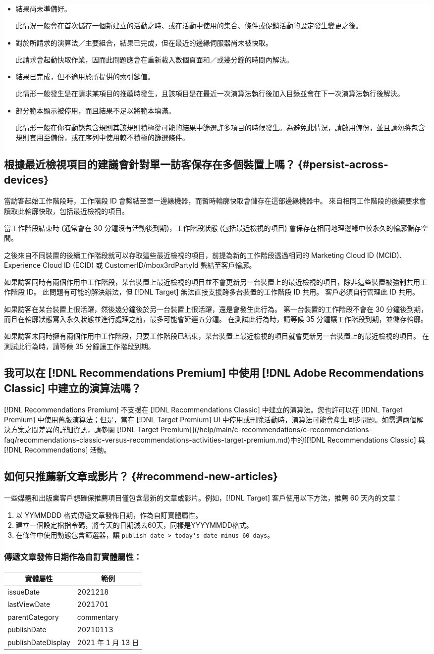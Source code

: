 * 結果尚未準備好。

  此情況一般會在首次儲存一個新建立的活動之時、或在活動中使用的集合、條件或促銷活動的設定發生變更之後。

* 對於所請求的演算法／主要組合，結果已完成，但在最近的邊緣伺服器尚未被快取。

  此請求會起動快取作業，因而此問題應會在重新載入數個頁面和／或幾分鐘的時間內解決。

* 結果已完成，但不適用於所提供的索引鍵值。

  此情形一般發生是在請求某項目的推薦時發生，且該項目是在最近一次演算法執行後加入目錄並會在下一次演算法執行後解決。

* 部分範本顯示被停用，而且結果不足以將範本填滿。

  此情形一般在你有動態包含規則其該規則積極從可能的結果中篩選許多項目的時候發生。為避免此情況，請啟用備份，並且請勿將包含規則套用至備份，或在序列中使用較不積極的篩選條件。

## 根據最近檢視項目的建議會針對單一訪客保存在多個裝置上嗎？ {#persist-across-devices}

當訪客起始工作階段時，工作階段 ID 會繫結至單一邊緣機器，而暫時輪廓快取會儲存在這部邊緣機器中。 來自相同工作階段的後續要求會讀取此輪廓快取，包括最近檢視的項目。

當工作階段結束時 (通常會在 30 分鐘沒有活動後到期)，工作階段狀態 (包括最近檢視的項目) 會保存在相同地理邊緣中較永久的輪廓儲存空間。

之後來自不同裝置的後續工作階段就可以存取這些最近檢視的項目，前提為新的工作階段透過相同的 Marketing Cloud ID (MCID)、Experience Cloud ID (ECID) 或 CustomerID/mbox3rdPartyId 繫結至客戶輪廓。

如果訪客同時有兩個作用中工作階段，某台裝置上最近檢視的項目並不會更新另一台裝置上的最近檢視的項目，除非這些裝置被強制共用工作階段 ID。 此問題有可能的解決辦法，但 [!DNL Target] 無法直接支援跨多台裝置的工作階段 ID 共用。 客戶必須自行管理此 ID 共用。

如果訪客在某台裝置上很活躍，然後幾分鐘後於另一台裝置上很活躍，還是會發生此行為。 第一台裝置的工作階段不會在 30 分鐘後到期，而且在輪廓狀態寫入永久狀態並進行處理之前，最多可能會延遲五分鐘。 在測試此行為時，請等候 35 分鐘讓工作階段到期，並儲存輪廓。

如果訪客未同時擁有兩個作用中工作階段，只要工作階段已結束，某台裝置上最近檢視的項目就會更新另一台裝置上的最近檢視的項目。 在測試此行為時，請等候 35 分鐘讓工作階段到期。

## 我可以在 [!DNL Recommendations Premium] 中使用 [!DNL Adobe Recommendations Classic] 中建立的演算法嗎？

[!DNL Recommendations Premium] 不支援在 [!DNL Recommendations Classic] 中建立的演算法。您也許可以在 [!DNL Target Premium] 中使用舊版演算法；但是，當在 [!DNL Target Premium] UI 中停用或刪除活動時，演算法可能會產生同步問題。如需這兩個解決方案之間差異的詳細資訊，請參閱 [!DNL Target Premium]](/help/main/c-recommendations/c-recommendations-faq/recommendations-classic-versus-recommendations-activities-target-premium.md)中的[[!DNL Recommendations Classic] 與 [!DNL Recommendations] 活動。

## 如何只推薦新文章或影片？ {#recommend-new-articles}

一些媒體和出版業客戶想確保推薦項目僅包含最新的文章或影片。例如，[!DNL Target] 客戶使用以下方法，推薦 60 天內的文章：

1. 以 YYMMDDD 格式傳遞文章發佈日期，作為自訂實體屬性。
1. 建立一個設定檔指令碼，將今天的日期減去60天，同樣是YYYYMMDD格式。
1. 在條件中使用動態包含篩選器，讓 `publish date > today's date minus 60 days`。

### 傳遞文章發佈日期作為自訂實體屬性：

| 實體屬性 | 範例 |
| --- | --- |
| issueDate | 2021218 |
| lastViewDate | 2021701 |
| parentCategory | commentary |
| publishDate | 20210113 |
| publishDateDisplay | 2021 年 1 月 13 日 |
